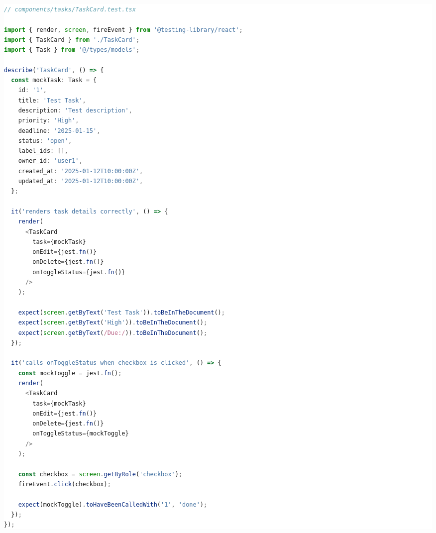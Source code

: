 ```typescript
// components/tasks/TaskCard.test.tsx

import { render, screen, fireEvent } from '@testing-library/react';
import { TaskCard } from './TaskCard';
import { Task } from '@/types/models';

describe('TaskCard', () => {
  const mockTask: Task = {
    id: '1',
    title: 'Test Task',
    description: 'Test description',
    priority: 'High',
    deadline: '2025-01-15',
    status: 'open',
    label_ids: [],
    owner_id: 'user1',
    created_at: '2025-01-12T10:00:00Z',
    updated_at: '2025-01-12T10:00:00Z',
  };

  it('renders task details correctly', () => {
    render(
      <TaskCard
        task={mockTask}
        onEdit={jest.fn()}
        onDelete={jest.fn()}
        onToggleStatus={jest.fn()}
      />
    );

    expect(screen.getByText('Test Task')).toBeInTheDocument();
    expect(screen.getByText('High')).toBeInTheDocument();
    expect(screen.getByText(/Due:/)).toBeInTheDocument();
  });

  it('calls onToggleStatus when checkbox is clicked', () => {
    const mockToggle = jest.fn();
    render(
      <TaskCard
        task={mockTask}
        onEdit={jest.fn()}
        onDelete={jest.fn()}
        onToggleStatus={mockToggle}
      />
    );

    const checkbox = screen.getByRole('checkbox');
    fireEvent.click(checkbox);

    expect(mockToggle).toHaveBeenCalledWith('1', 'done');
  });
});
```
